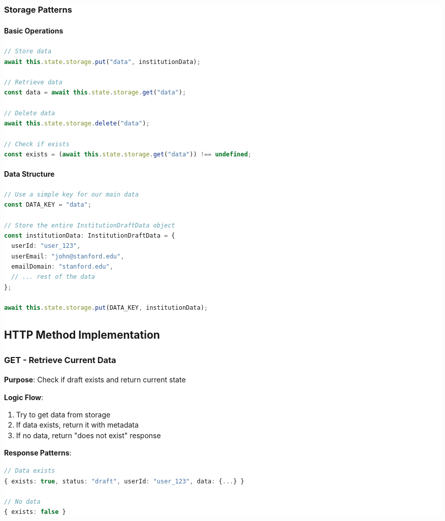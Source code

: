 ### Storage Patterns

#### Basic Operations
```typescript
// Store data
await this.state.storage.put("data", institutionData);

// Retrieve data
const data = await this.state.storage.get("data");

// Delete data
await this.state.storage.delete("data");

// Check if exists
const exists = (await this.state.storage.get("data")) !== undefined;
```

#### Data Structure
```typescript
// Use a simple key for our main data
const DATA_KEY = "data";

// Store the entire InstitutionDraftData object
const institutionData: InstitutionDraftData = {
  userId: "user_123",
  userEmail: "john@stanford.edu",
  emailDomain: "stanford.edu",
  // ... rest of the data
};

await this.state.storage.put(DATA_KEY, institutionData);
```

## HTTP Method Implementation

### GET - Retrieve Current Data

**Purpose**: Check if draft exists and return current state

**Logic Flow**:
1. Try to get data from storage
2. If data exists, return it with metadata
3. If no data, return "does not exist" response

**Response Patterns**:
```typescript
// Data exists
{ exists: true, status: "draft", userId: "user_123", data: {...} }

// No data
{ exists: false }
```
